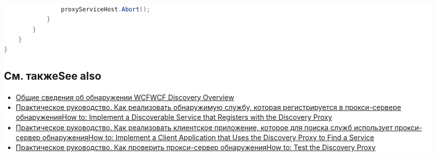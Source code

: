 ```csharp
                proxyServiceHost.Abort();
            }
        }
    }
}
```

## <a name="see-also"></a><span data-ttu-id="d241c-176">См. также</span><span class="sxs-lookup"><span data-stu-id="d241c-176">See also</span></span>

- [<span data-ttu-id="d241c-177">Общие сведения об обнаружении WCF</span><span class="sxs-lookup"><span data-stu-id="d241c-177">WCF Discovery Overview</span></span>](wcf-discovery-overview.md)
- [<span data-ttu-id="d241c-178">Практическое руководство. Как реализовать обнаружимую службу, которая регистрируется в прокси-сервере обнаружения</span><span class="sxs-lookup"><span data-stu-id="d241c-178">How to: Implement a Discoverable Service that Registers with the Discovery Proxy</span></span>](discoverable-service-that-registers-with-the-discovery-proxy.md)
- [<span data-ttu-id="d241c-179">Практическое руководство. Как реализовать клиентское приложение, которое для поиска служб использует прокси-сервер обнаружения</span><span class="sxs-lookup"><span data-stu-id="d241c-179">How to: Implement a Client Application that Uses the Discovery Proxy to Find a Service</span></span>](client-app-discovery-proxy-to-find-a-service.md)
- [<span data-ttu-id="d241c-180">Практическое руководство. Как проверить прокси-сервер обнаружения</span><span class="sxs-lookup"><span data-stu-id="d241c-180">How to: Test the Discovery Proxy</span></span>](how-to-test-the-discovery-proxy.md)
